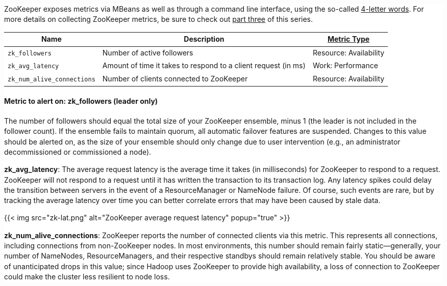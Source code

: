 ZooKeeper exposes metrics via MBeans as well as through a command line interface, using the so-called [4-letter words](/blog/collecting-hadoop-metrics/#the-4letter-word). For more details on collecting ZooKeeper metrics, be sure to check out [part three](/blog/collecting-hadoop-metrics/) of this series.



<table>
<thead>
<tr class="header">
<th>Name</th>
<th>Description</th>
<th><a href="/blog/monitoring-101-collecting-data/">Metric Type</a></th>
</tr>
</thead>
<tbody>
<tr class="odd">
<td><code>zk_followers</code></td>
<td>Number of active followers</td>
<td>Resource: Availability</td>
</tr>
<tr class="even">
<td><code>zk_avg_latency</code></td>
<td>Amount of time it takes to respond to a client request (in ms)</td>
<td>Work: Performance</td>
</tr>
<tr class="odd">
<td><code>zk_num_alive_connections</code></td>
<td>Number of clients connected to ZooKeeper</td>
<td>Resource: Availability</td>
</tr>
</tbody>
</table>



#### Metric to alert on: zk_followers (leader only)

The number of followers should equal the total size of your ZooKeeper ensemble, minus 1 (the leader is not included in the follower count). If the ensemble fails to maintain quorum, all automatic failover features are suspended. Changes to this value should be alerted on, as the size of your ensemble should only change due to user intervention (e.g., an administrator decommissioned or commissioned a node).

**zk_avg_latency**: The average request latency is the average time it takes (in milliseconds) for ZooKeeper to respond to a request. ZooKeeper will not respond to a request until it has written the transaction to its transaction log. Any latency spikes could delay the transition between servers in the event of a ResourceManager or NameNode failure. Of course, such events are rare, but by tracking the average latency over time you can better correlate errors that may have been caused by stale data.

{{< img src="zk-lat.png" alt="ZooKeeper average request latency" popup="true" >}}

**zk_num_alive_connections**: ZooKeeper reports the number of connected clients via this metric. This represents all connections, including connections from non-ZooKeeper nodes. In most environments, this number should remain fairly static—generally, your number of NameNodes, ResourceManagers, and their respective standbys should remain relatively stable. You should be aware of unanticipated drops in this value; since Hadoop uses ZooKeeper to provide high availability, a loss of connection to ZooKeeper could make the cluster less resilient to node loss.
